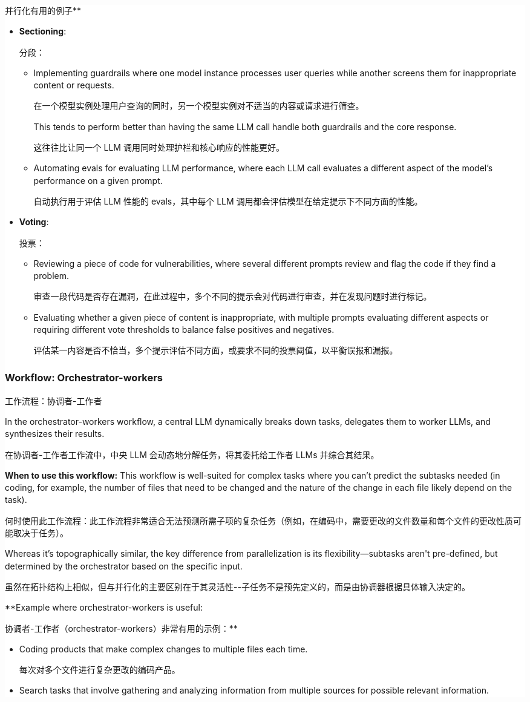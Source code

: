 并行化有用的例子**

-   **Sectioning**:  
    
    分段：
    -   Implementing guardrails where one model instance processes user queries while another screens them for inappropriate content or requests.  
        
        在一个模型实例处理用户查询的同时，另一个模型实例对不适当的内容或请求进行筛查。  
        
        This tends to perform better than having the same LLM call handle both guardrails and the core response.  
        
        这往往比让同一个 LLM 调用同时处理护栏和核心响应的性能更好。
    -   Automating evals for evaluating LLM performance, where each LLM call evaluates a different aspect of the model’s performance on a given prompt.  
        
        自动执行用于评估 LLM 性能的 evals，其中每个 LLM 调用都会评估模型在给定提示下不同方面的性能。
-   **Voting**:  
    
    投票：
    -   Reviewing a piece of code for vulnerabilities, where several different prompts review and flag the code if they find a problem.  
        
        审查一段代码是否存在漏洞，在此过程中，多个不同的提示会对代码进行审查，并在发现问题时进行标记。
    -   Evaluating whether a given piece of content is inappropriate, with multiple prompts evaluating different aspects or requiring different vote thresholds to balance false positives and negatives.  
        
        评估某一内容是否不恰当，多个提示评估不同方面，或要求不同的投票阈值，以平衡误报和漏报。

### Workflow: Orchestrator-workers  

工作流程：协调者-工作者

In the orchestrator-workers workflow, a central LLM dynamically breaks down tasks, delegates them to worker LLMs, and synthesizes their results.  

在协调者-工作者工作流中，中央 LLM 会动态地分解任务，将其委托给工作者 LLMs 并综合其结果。

**When to use this workflow:** This workflow is well-suited for complex tasks where you can’t predict the subtasks needed (in coding, for example, the number of files that need to be changed and the nature of the change in each file likely depend on the task).  

何时使用此工作流程：此工作流程非常适合无法预测所需子项的复杂任务（例如，在编码中，需要更改的文件数量和每个文件的更改性质可能取决于任务）。  

Whereas it’s topographically similar, the key difference from parallelization is its flexibility—subtasks aren't pre-defined, but determined by the orchestrator based on the specific input.  

虽然在拓扑结构上相似，但与并行化的主要区别在于其灵活性--子任务不是预先定义的，而是由协调器根据具体输入决定的。

**Example where orchestrator-workers is useful:  

协调者-工作者（orchestrator-workers）非常有用的示例：**

-   Coding products that make complex changes to multiple files each time.  
    
    每次对多个文件进行复杂更改的编码产品。
-   Search tasks that involve gathering and analyzing information from multiple sources for possible relevant information.  
    